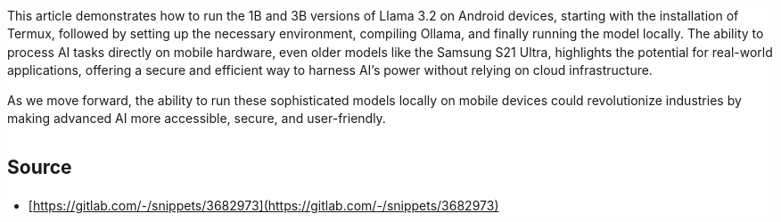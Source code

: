 This article demonstrates how to run the 1B and 3B versions of Llama 3.2 on Android devices, starting with the installation of Termux, followed by setting up the necessary environment, compiling Ollama, and finally running the model locally. The ability to process AI tasks directly on mobile hardware, even older models like the Samsung S21 Ultra, highlights the potential for real-world applications, offering a secure and efficient way to harness AI’s power without relying on cloud infrastructure. 

As we move forward, the ability to run these sophisticated models locally on mobile devices could revolutionize industries by making advanced AI more accessible, secure, and user-friendly.

## **Source**

- [https://gitlab.com/-/snippets/3682973](https://gitlab.com/-/snippets/3682973)